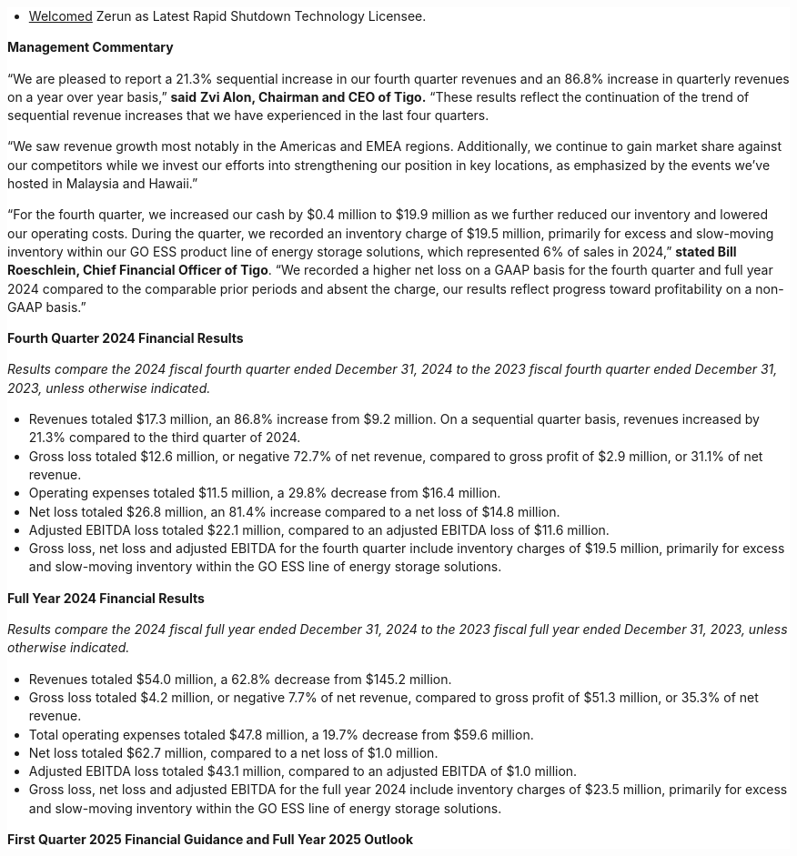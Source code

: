 * [Welcomed](https://cts.businesswire.com/ct/CT?id=smartlink&url=https%3A%2F%2Finvestors.tigoenergy.com%2Fnews-releases%2Fnews-release-details%2Ftigo-energy-welcomes-zerun-latest-rapid-shutdown-technology&esheet=54204355&newsitemid=20250211395262&lan=en-US&anchor=Welcomed&index=2&md5=1c2409e4ec5ddc24e2d4e99987f8b174) Zerun as Latest Rapid Shutdown Technology Licensee.

**Management Commentary**

“We are pleased to report a 21.3% sequential increase in our fourth quarter revenues and an 86.8% increase in quarterly revenues on a year over year basis,” **said** **Zvi Alon, Chairman and CEO of Tigo.** “These results reflect the continuation of the trend of sequential revenue increases that we have experienced in the last four quarters.

“We saw revenue growth most notably in the Americas and EMEA regions. Additionally, we continue to gain market share against our competitors while we invest our efforts into strengthening our position in key locations, as emphasized by the events we’ve hosted in Malaysia and Hawaii.”

“For the fourth quarter, we increased our cash by $0.4 million to $19.9 million as we further reduced our inventory and lowered our operating costs. During the quarter, we recorded an inventory charge of $19.5 million, primarily for excess and slow-moving inventory within our GO ESS product line of energy storage solutions, which represented 6% of sales in 2024,” **stated Bill Roeschlein, Chief Financial Officer of Tigo**. “We recorded a higher net loss on a GAAP basis for the fourth quarter and full year 2024 compared to the comparable prior periods and absent the charge, our results reflect progress toward profitability on a non-GAAP basis.”

**Fourth Quarter 2024 Financial Results**

*Results compare the 2024 fiscal fourth quarter ended December 31, 2024 to the 2023 fiscal fourth quarter ended December 31, 2023, unless otherwise indicated.*

* Revenues totaled $17.3 million, an 86.8% increase from $9.2 million. On a sequential quarter basis, revenues increased by 21.3% compared to the third quarter of 2024.
* Gross loss totaled $12.6 million, or negative 72.7% of net revenue, compared to gross profit of $2.9 million, or 31.1% of net revenue.
* Operating expenses totaled $11.5 million, a 29.8% decrease from $16.4 million.
* Net loss totaled $26.8 million, an 81.4% increase compared to a net loss of $14.8 million.
* Adjusted EBITDA loss totaled $22.1 million, compared to an adjusted EBITDA loss of $11.6 million.
* Gross loss, net loss and adjusted EBITDA for the fourth quarter include inventory charges of $19.5 million, primarily for excess and slow-moving inventory within the GO ESS line of energy storage solutions.

**Full Year 2024 Financial Results**

*Results compare the 2024 fiscal full year ended December 31, 2024 to the 2023 fiscal full year ended December 31, 2023, unless otherwise indicated.*

* Revenues totaled $54.0 million, a 62.8% decrease from $145.2 million.
* Gross loss totaled $4.2 million, or negative 7.7% of net revenue, compared to gross profit of $51.3 million, or 35.3% of net revenue.
* Total operating expenses totaled $47.8 million, a 19.7% decrease from $59.6 million.
* Net loss totaled $62.7 million, compared to a net loss of $1.0 million.
* Adjusted EBITDA loss totaled $43.1 million, compared to an adjusted EBITDA of $1.0 million.
* Gross loss, net loss and adjusted EBITDA for the full year 2024 include inventory charges of $23.5 million, primarily for excess and slow-moving inventory within the GO ESS line of energy storage solutions.

**First Quarter 2025 Financial Guidance and Full Year 2025 Outlook**
